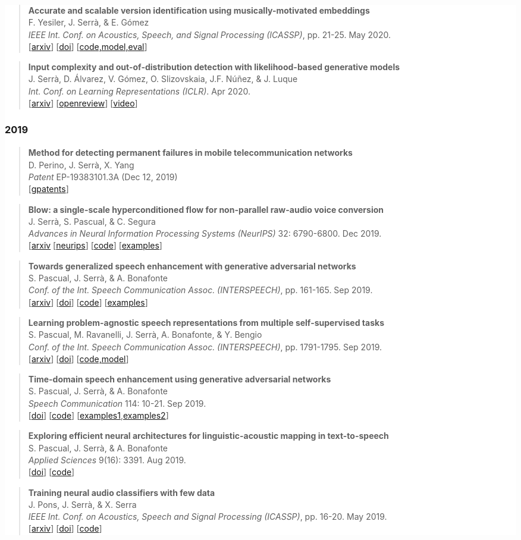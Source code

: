 > **Accurate and scalable version identification using musically-motivated embeddings**<br>
F. Yesiler, J. Serrà, & E. Gómez<br>
*IEEE Int. Conf. on Acoustics, Speech, and Signal Processing (ICASSP)*, pp. 21-25. May 2020.<br>
\[[arxiv](http://arxiv.org/abs/1910.12551)\] \[[doi](https://doi.org/10.1109/ICASSP40776.2020.9053793)\] \[[code,model,eval](https://github.com/furkanyesiler/move)\]

> **Input complexity and out-of-distribution detection with likelihood-based generative models**<br>
J. Serrà, D. Álvarez, V. Gómez, O. Slizovskaia, J.F. Núñez, & J. Luque<br>
*Int. Conf. on Learning Representations (ICLR)*. Apr 2020.<br>
\[[arxiv](https://arxiv.org/abs/1909.11480)\] \[[openreview](https://openreview.net/forum?id=SyxIWpVYvr)\] \[[video](https://iclr.cc/virtual_2020/poster_SyxIWpVYvr.html)\]

### 2019

> **Method for detecting permanent failures in mobile telecommunication networks** <br>
D. Perino, J. Serrà, X. Yang<br>
*Patent* EP-19383101.3A (Dec 12, 2019)<br>
\[[gpatents](https://patents.google.com/patent/EP3836599A1/)\]

> **Blow: a single-scale hyperconditioned flow for non-parallel raw-audio voice conversion** <br>
J. Serrà, S. Pascual, & C. Segura <br>
*Advances in Neural Information Processing Systems (NeurIPS)* 32: 6790-6800. Dec 2019. <br>
\[[arxiv](https://arxiv.org/abs/1906.00794) \[[neurips](https://papers.nips.cc/paper/8904-blow-a-single-scale-hyperconditioned-flow-for-non-parallel-raw-audio-voice-conversion)\] \[[code](https://github.com/joansj/blow)\] \[[examples](https://blowconversions.github.io/)\]

> **Towards generalized speech enhancement with generative adversarial networks** <br>
S. Pascual, J. Serrà, & A. Bonafonte <br>
*Conf. of the Int. Speech Communication Assoc. (INTERSPEECH)*, pp. 161-165. Sep 2019. <br>
\[[arxiv](https://arxiv.org/abs/1904.03418)\] \[[doi](http://dx.doi.org/10.21437/Interspeech.2019-2688)\] \[[code](https://github.com/santi-pdp/segan_pytorch)\] \[[examples](http://veu.talp.cat/gsegan/)\]

>**Learning problem-agnostic speech representations from multiple self-supervised tasks** <br>
S. Pascual, M. Ravanelli, J. Serrà, A. Bonafonte, & Y. Bengio <br>
*Conf. of the Int. Speech Communication Assoc. (INTERSPEECH)*, pp. 1791-1795. Sep 2019. <br>
\[[arxiv](https://arxiv.org/abs/1904.03416)\] \[[doi](http://dx.doi.org/10.21437/Interspeech.2019-2605)\] \[[code,model](https://github.com/santi-pdp/pase)\]

> **Time-domain speech enhancement using generative adversarial networks**<br>
S. Pascual, J. Serrà, & A. Bonafonte <br>
*Speech Communication* 114: 10-21. Sep 2019. <br>
\[[doi](https://doi.org/10.1016/j.specom.2019.09.001)\] \[[code](https://github.com/santi-pdp/segan_pytorch)\] \[[examples1](http://veu.talp.cat/seganp),[examples2](http://veu.talp.cat/whispersegan)\]

> **Exploring efficient neural architectures for linguistic-acoustic mapping in text-to-speech** <br>
S. Pascual, J. Serrà, & A. Bonafonte <br>
*Applied Sciences* 9(16): 3391. Aug 2019. <br>
\[[doi](https://doi.org/10.3390/app9163391)\] \[[code](https://github.com/santi-pdp/musa_tts)\]

> **Training neural audio classifiers with few data** <br>
J. Pons, J. Serrà, & X. Serra <br>
*IEEE Int. Conf. on Acoustics, Speech and Signal Processing (ICASSP)*, pp. 16-20. May 2019. <br>
\[​[arxiv](https://arxiv.org/abs/1810.10274)\] \[[doi](https://doi.org/10.1109/ICASSP.2019.8682591)\] \[[code](https://github.com/jordipons/neural-classifiers-with-few-audio/)\]

